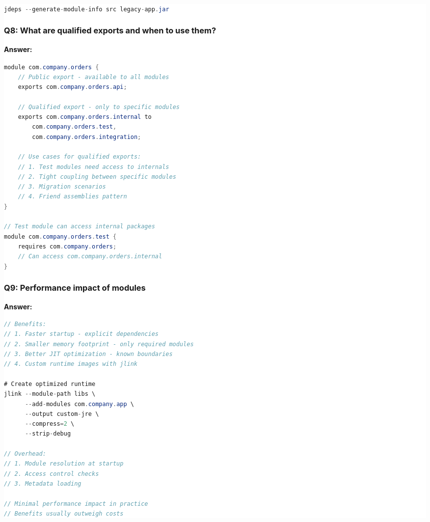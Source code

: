 ```java
jdeps --generate-module-info src legacy-app.jar
```

### **Q8: What are qualified exports and when to use them?**

**Answer:**
```java
module com.company.orders {
    // Public export - available to all modules
    exports com.company.orders.api;

    // Qualified export - only to specific modules
    exports com.company.orders.internal to
        com.company.orders.test,
        com.company.orders.integration;

    // Use cases for qualified exports:
    // 1. Test modules need access to internals
    // 2. Tight coupling between specific modules
    // 3. Migration scenarios
    // 4. Friend assemblies pattern
}

// Test module can access internal packages
module com.company.orders.test {
    requires com.company.orders;
    // Can access com.company.orders.internal
}
```

### **Q9: Performance impact of modules**

**Answer:**
```java
// Benefits:
// 1. Faster startup - explicit dependencies
// 2. Smaller memory footprint - only required modules
// 3. Better JIT optimization - known boundaries
// 4. Custom runtime images with jlink

# Create optimized runtime
jlink --module-path libs \
      --add-modules com.company.app \
      --output custom-jre \
      --compress=2 \
      --strip-debug

// Overhead:
// 1. Module resolution at startup
// 2. Access control checks
// 3. Metadata loading

// Minimal performance impact in practice
// Benefits usually outweigh costs
```

